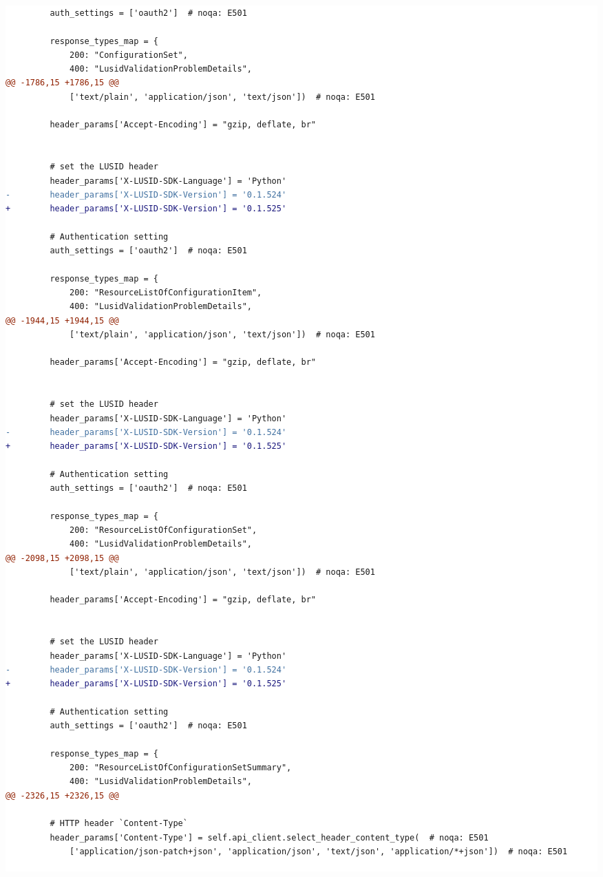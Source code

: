 ```diff
         auth_settings = ['oauth2']  # noqa: E501
 
         response_types_map = {
             200: "ConfigurationSet",
             400: "LusidValidationProblemDetails",
@@ -1786,15 +1786,15 @@
             ['text/plain', 'application/json', 'text/json'])  # noqa: E501
 
         header_params['Accept-Encoding'] = "gzip, deflate, br"
 
 
         # set the LUSID header
         header_params['X-LUSID-SDK-Language'] = 'Python'
-        header_params['X-LUSID-SDK-Version'] = '0.1.524'
+        header_params['X-LUSID-SDK-Version'] = '0.1.525'
 
         # Authentication setting
         auth_settings = ['oauth2']  # noqa: E501
 
         response_types_map = {
             200: "ResourceListOfConfigurationItem",
             400: "LusidValidationProblemDetails",
@@ -1944,15 +1944,15 @@
             ['text/plain', 'application/json', 'text/json'])  # noqa: E501
 
         header_params['Accept-Encoding'] = "gzip, deflate, br"
 
 
         # set the LUSID header
         header_params['X-LUSID-SDK-Language'] = 'Python'
-        header_params['X-LUSID-SDK-Version'] = '0.1.524'
+        header_params['X-LUSID-SDK-Version'] = '0.1.525'
 
         # Authentication setting
         auth_settings = ['oauth2']  # noqa: E501
 
         response_types_map = {
             200: "ResourceListOfConfigurationSet",
             400: "LusidValidationProblemDetails",
@@ -2098,15 +2098,15 @@
             ['text/plain', 'application/json', 'text/json'])  # noqa: E501
 
         header_params['Accept-Encoding'] = "gzip, deflate, br"
 
 
         # set the LUSID header
         header_params['X-LUSID-SDK-Language'] = 'Python'
-        header_params['X-LUSID-SDK-Version'] = '0.1.524'
+        header_params['X-LUSID-SDK-Version'] = '0.1.525'
 
         # Authentication setting
         auth_settings = ['oauth2']  # noqa: E501
 
         response_types_map = {
             200: "ResourceListOfConfigurationSetSummary",
             400: "LusidValidationProblemDetails",
@@ -2326,15 +2326,15 @@
 
         # HTTP header `Content-Type`
         header_params['Content-Type'] = self.api_client.select_header_content_type(  # noqa: E501
             ['application/json-patch+json', 'application/json', 'text/json', 'application/*+json'])  # noqa: E501
 
```